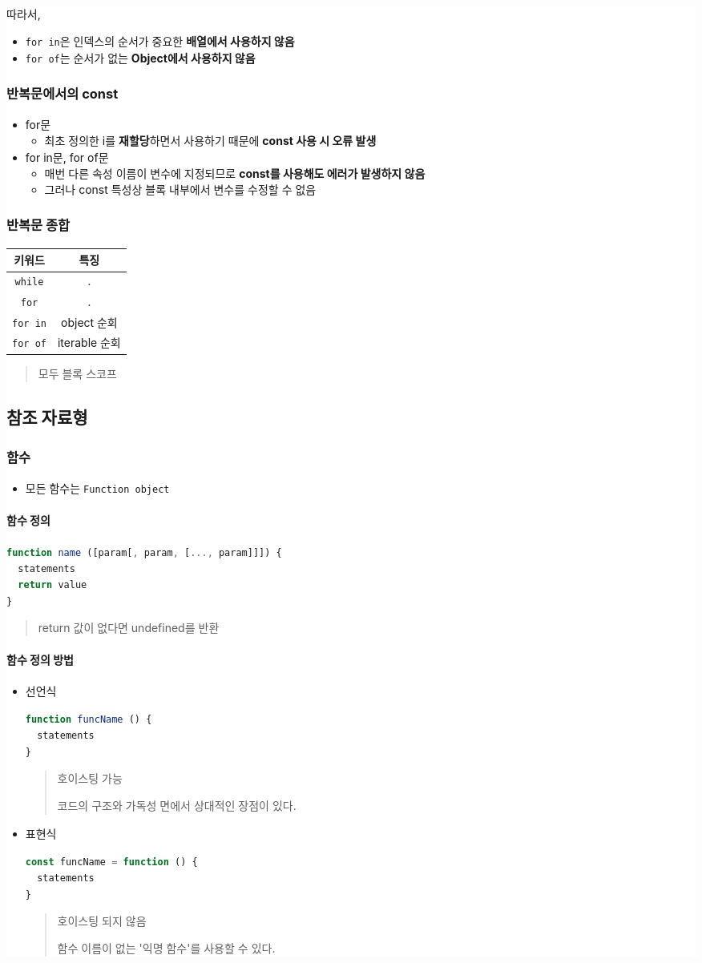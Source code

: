 따라서,
- `for in`은 인덱스의 순서가 중요한 **배열에서 사용하지 않음**
- `for of`는 순서가 없는 **Object에서 사용하지 않음**

### 반복문에서의 const
- for문
  - 최초 정의한 i를 **재할당**하면서 사용하기 때문에 **const 사용 시 오류 발생**
- for in문, for of문
  - 매번 다른 속성 이름이 변수에 지정되므로 **const를 사용해도 에러가 발생하지 않음**
  - 그러나 const 특성상 블록 내부에서 변수를 수정할 수 없음

### 반복문 종합

|키워드|특징|
|:---:|:--:|
|`while`|.|
|`for`|.|
|`for in`|object 순회|
|`for of`|iterable 순회|

> 모두 블록 스코프

## 참조 자료형
### 함수
- 모든 함수는 `Function object`

#### 함수 정의
```javascript
function name ([param[, param, [..., param]]]) {
  statements
  return value
}
```
> return 값이 없다면 undefined를 반환

#### 함수 정의 방법
- 선언식
  ```javascript
  function funcName () {
    statements
  }
  ```
  > 호이스팅 가능
  >
  > 코드의 구조와 가독성 면에서 상대적인 장점이 있다.

- 표현식
  ```javascript
  const funcName = function () {
    statements
  }
  ```
  > 호이스팅 되지 않음
  >
  > 함수 이름이 없는 '익명 함수'를 사용할 수 있다.
